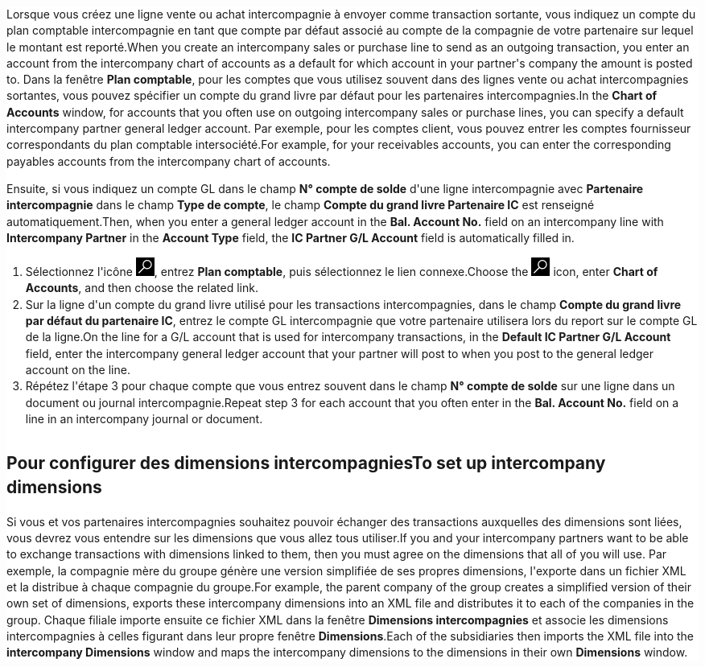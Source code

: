 <span data-ttu-id="edd51-159">Lorsque vous créez une ligne vente ou achat intercompagnie à envoyer comme transaction sortante, vous indiquez un compte du plan comptable intercompagnie en tant que compte par défaut associé au compte de la compagnie de votre partenaire sur lequel le montant est reporté.</span><span class="sxs-lookup"><span data-stu-id="edd51-159">When you create an intercompany sales or purchase line to send as an outgoing transaction, you enter an account from the intercompany chart of accounts as a default for which account in your partner's company the amount is posted to.</span></span> <span data-ttu-id="edd51-160">Dans la fenêtre **Plan comptable**, pour les comptes que vous utilisez souvent dans des lignes vente ou achat intercompagnies sortantes, vous pouvez spécifier un compte du grand livre par défaut pour les partenaires intercompagnies.</span><span class="sxs-lookup"><span data-stu-id="edd51-160">In the **Chart of Accounts** window, for accounts that you often use on outgoing intercompany sales or purchase lines, you can specify a default intercompany partner general ledger account.</span></span> <span data-ttu-id="edd51-161">Par exemple, pour les comptes client, vous pouvez entrer les comptes fournisseur correspondants du plan comptable intersociété.</span><span class="sxs-lookup"><span data-stu-id="edd51-161">For example, for your receivables accounts, you can enter the corresponding payables accounts from the intercompany chart of accounts.</span></span>  

<span data-ttu-id="edd51-162">Ensuite, si vous indiquez un compte GL dans le champ **N° compte de solde** d'une ligne intercompagnie avec **Partenaire intercompagnie** dans le champ **Type de compte**, le champ **Compte du grand livre Partenaire IC** est renseigné automatiquement.</span><span class="sxs-lookup"><span data-stu-id="edd51-162">Then, when you enter a general ledger account in the **Bal. Account No.** field on an intercompany line with **Intercompany Partner** in the **Account Type** field, the **IC Partner G/L Account** field is automatically filled in.</span></span>  

1. <span data-ttu-id="edd51-163">Sélectionnez l'icône ![Page ou état pour la recherche](media/ui-search/search_small.png "icône Page ou état pour la recherche"), entrez **Plan comptable**, puis sélectionnez le lien connexe.</span><span class="sxs-lookup"><span data-stu-id="edd51-163">Choose the ![Search for Page or Report](media/ui-search/search_small.png "Search for Page or Report icon") icon, enter **Chart of Accounts**, and then choose the related link.</span></span>  
2. <span data-ttu-id="edd51-164">Sur la ligne d'un compte du grand livre utilisé pour les transactions intercompagnies, dans le champ **Compte du grand livre par défaut du partenaire IC**, entrez le compte GL intercompagnie que votre partenaire utilisera lors du report sur le compte GL de la ligne.</span><span class="sxs-lookup"><span data-stu-id="edd51-164">On the line for a G/L account that is used for intercompany transactions, in the **Default IC Partner G/L Account** field, enter the intercompany general ledger account that your partner will post to when you post to the general ledger account on the line.</span></span>  
3. <span data-ttu-id="edd51-165">Répétez l'étape 3 pour chaque compte que vous entrez souvent dans le champ **N° compte de solde** sur une ligne dans un document ou journal intercompagnie.</span><span class="sxs-lookup"><span data-stu-id="edd51-165">Repeat step 3 for each account that you often enter in the **Bal. Account No.** field on a line in an intercompany journal or document.</span></span>

## <a name="to-set-up-intercompany-dimensions"></a><span data-ttu-id="edd51-166">Pour configurer des dimensions intercompagnies</span><span class="sxs-lookup"><span data-stu-id="edd51-166">To set up intercompany dimensions</span></span>
<span data-ttu-id="edd51-167">Si vous et vos partenaires intercompagnies souhaitez pouvoir échanger des transactions auxquelles des dimensions sont liées, vous devrez vous entendre sur les dimensions que vous allez tous utiliser.</span><span class="sxs-lookup"><span data-stu-id="edd51-167">If you and your intercompany partners want to be able to exchange transactions with dimensions linked to them, then you must agree on the dimensions that all of you will use.</span></span> <span data-ttu-id="edd51-168">Par exemple, la compagnie mère du groupe génère une version simplifiée de ses propres dimensions, l'exporte dans un fichier XML et la distribue à chaque compagnie du groupe.</span><span class="sxs-lookup"><span data-stu-id="edd51-168">For example, the parent company of the group creates a simplified version of their own set of dimensions, exports these intercompany dimensions into an XML file and distributes it to each of the companies in the group.</span></span> <span data-ttu-id="edd51-169">Chaque filiale importe ensuite ce fichier XML dans la fenêtre **Dimensions intercompagnies** et associe les dimensions intercompagnies à celles figurant dans leur propre fenêtre **Dimensions**.</span><span class="sxs-lookup"><span data-stu-id="edd51-169">Each of the subsidiaries then imports the XML file into the **intercompany Dimensions** window and maps the intercompany dimensions to the dimensions in their own **Dimensions** window.</span></span>  
